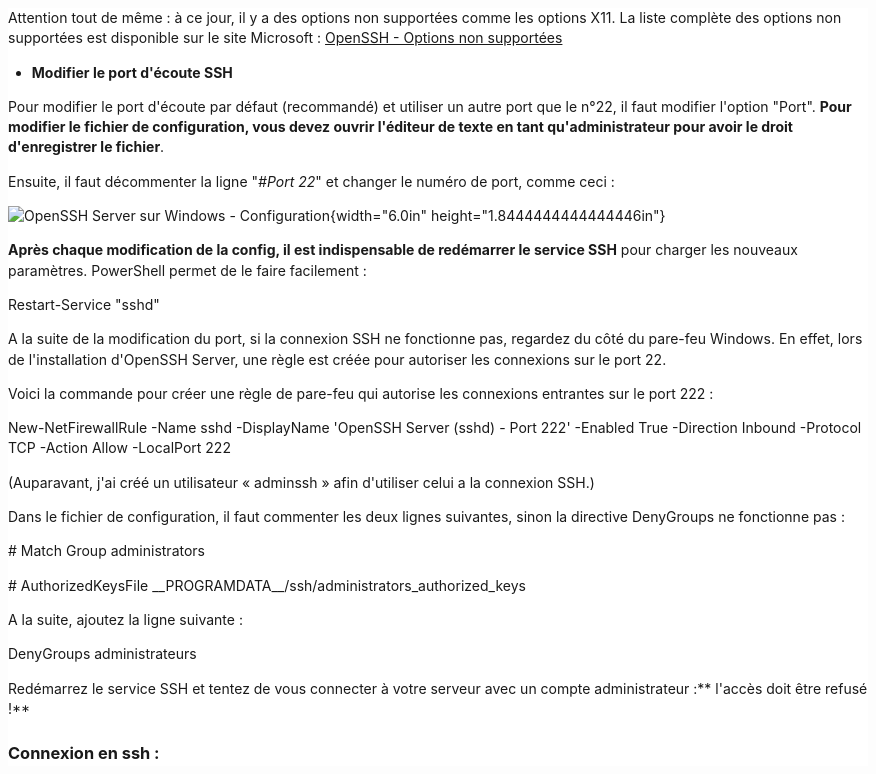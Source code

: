 Attention tout de même : à ce jour, il y a des options non supportées
comme les options X11. La liste complète des options non supportées est
disponible sur le site Microsoft : [OpenSSH - Options non
supportées](https://docs.microsoft.com/fr-fr/windows-server/administration/openssh/openssh_server_configuration#not-supported)

-   **Modifier le port d\'écoute SSH**

Pour modifier le port d\'écoute par défaut (recommandé) et utiliser un
autre port que le n°22, il faut modifier l\'option \"Port\". **Pour
modifier le fichier de configuration, vous devez ouvrir l\'éditeur de
texte en tant qu\'administrateur pour avoir le droit d\'enregistrer le
fichier**.

Ensuite, il faut décommenter la ligne \"*#Port 22*\" et changer le
numéro de port, comme ceci :

![OpenSSH Server sur Windows -
Configuration](media/image13.jpeg){width="6.0in"
height="1.8444444444444446in"}

**Après chaque modification de la config, il est indispensable de
redémarrer le service SSH** pour charger les nouveaux paramètres.
PowerShell permet de le faire facilement :

Restart-Service \"sshd\"

A la suite de la modification du port, si la connexion SSH ne fonctionne
pas, regardez du côté du pare-feu Windows. En effet, lors de
l\'installation d\'OpenSSH Server, une règle est créée pour autoriser
les connexions sur le port 22.

Voici la commande pour créer une règle de pare-feu qui autorise les
connexions entrantes sur le port 222 :

New-NetFirewallRule -Name sshd -DisplayName \'OpenSSH Server (sshd) -
Port 222\' -Enabled True -Direction Inbound -Protocol TCP -Action Allow
-LocalPort 222

(Auparavant, j'ai créé un utilisateur « adminssh » afin d'utiliser celui
a la connexion SSH.)

Dans le fichier de configuration, il faut commenter les deux lignes
suivantes, sinon la directive DenyGroups ne fonctionne pas :

\# Match Group administrators

\# AuthorizedKeysFile
\_\_PROGRAMDATA\_\_/ssh/administrators_authorized_keys

A la suite, ajoutez la ligne suivante :

DenyGroups administrateurs

Redémarrez le service SSH et tentez de vous connecter à votre serveur
avec un compte administrateur :** l\'accès doit être refusé !**

### Connexion en ssh :
